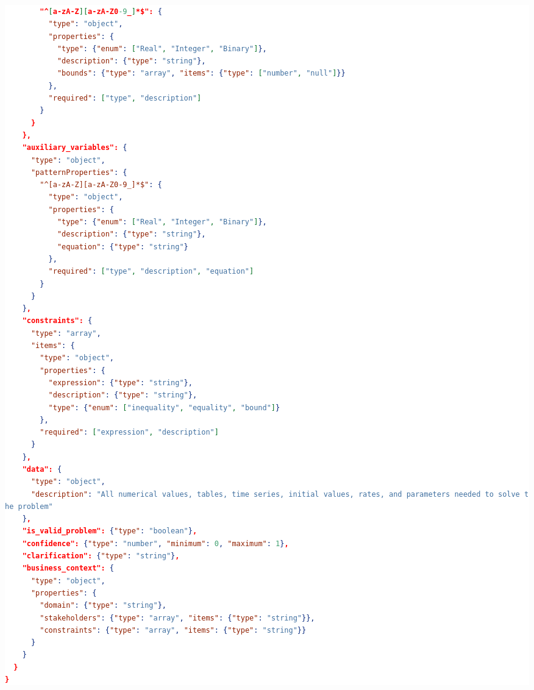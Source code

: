 ```json
        "^[a-zA-Z][a-zA-Z0-9_]*$": {
          "type": "object",
          "properties": {
            "type": {"enum": ["Real", "Integer", "Binary"]},
            "description": {"type": "string"},
            "bounds": {"type": "array", "items": {"type": ["number", "null"]}}
          },
          "required": ["type", "description"]
        }
      }
    },
    "auxiliary_variables": {
      "type": "object",
      "patternProperties": {
        "^[a-zA-Z][a-zA-Z0-9_]*$": {
          "type": "object",
          "properties": {
            "type": {"enum": ["Real", "Integer", "Binary"]},
            "description": {"type": "string"},
            "equation": {"type": "string"}
          },
          "required": ["type", "description", "equation"]
        }
      }
    },
    "constraints": {
      "type": "array",
      "items": {
        "type": "object",
        "properties": {
          "expression": {"type": "string"},
          "description": {"type": "string"},
          "type": {"enum": ["inequality", "equality", "bound"]}
        },
        "required": ["expression", "description"]
      }
    },
    "data": {
      "type": "object",
      "description": "All numerical values, tables, time series, initial values, rates, and parameters needed to solve the problem"
    },
    "is_valid_problem": {"type": "boolean"},
    "confidence": {"type": "number", "minimum": 0, "maximum": 1},
    "clarification": {"type": "string"},
    "business_context": {
      "type": "object",
      "properties": {
        "domain": {"type": "string"},
        "stakeholders": {"type": "array", "items": {"type": "string"}},
        "constraints": {"type": "array", "items": {"type": "string"}}
      }
    }
  }
}
```
